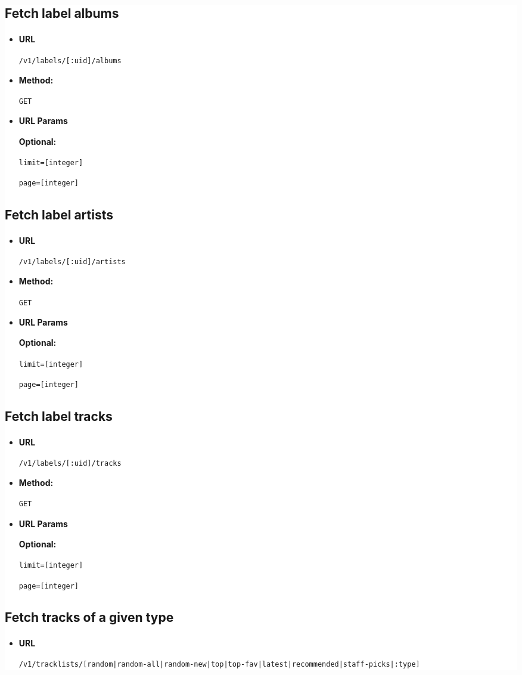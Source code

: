 **Fetch label albums**
----

* **URL**

  `/v1/labels/[:uid]/albums`

* **Method:**
  
  `GET`

* **URL Params**

  **Optional:**

  `limit=[integer]`

  `page=[integer]`

**Fetch label artists**
----

* **URL**

  `/v1/labels/[:uid]/artists`

* **Method:**
  
  `GET`

* **URL Params**

  **Optional:**

  `limit=[integer]`

  `page=[integer]`

**Fetch label tracks**
----

* **URL**

  `/v1/labels/[:uid]/tracks`

* **Method:**
  
  `GET`

* **URL Params**

  **Optional:**

  `limit=[integer]`

  `page=[integer]`

**Fetch tracks of a given type**
----

* **URL**

  `/v1/tracklists/[random|random-all|random-new|top|top-fav|latest|recommended|staff-picks|:type]`
